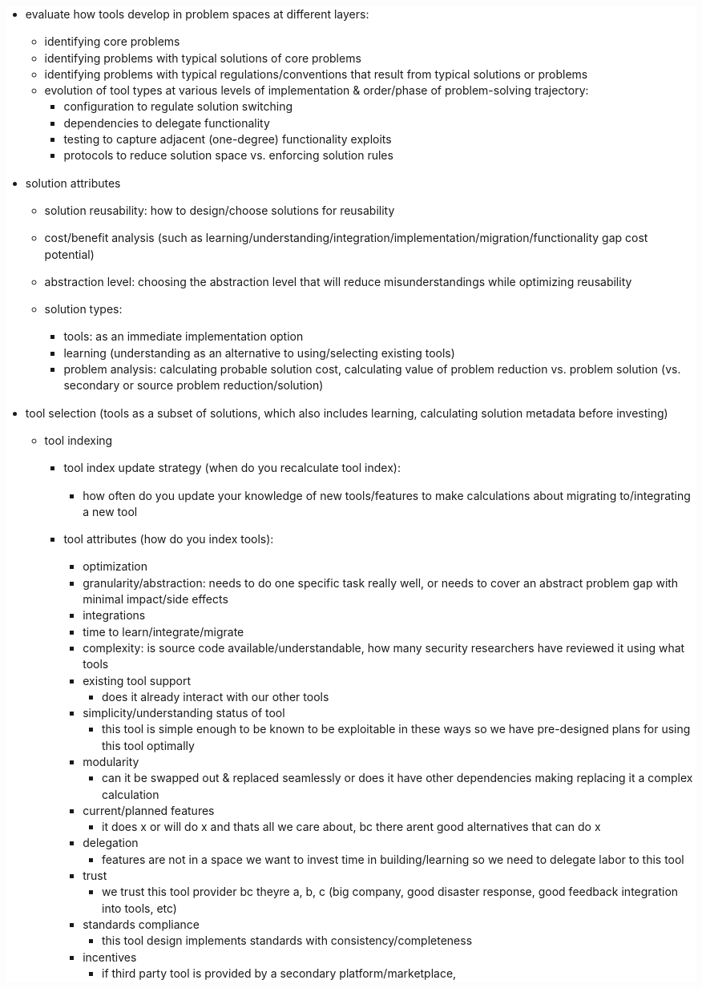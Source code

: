 - evaluate how tools develop in problem spaces at different layers:

  - identifying core problems
  - identifying problems with typical solutions of core problems
  - identifying problems with typical regulations/conventions that result from typical solutions or problems
  - evolution of tool types at various levels of implementation & order/phase of problem-solving trajectory:
    - configuration to regulate solution switching
    - dependencies to delegate functionality
    - testing to capture adjacent (one-degree) functionality exploits
    - protocols to reduce solution space vs. enforcing solution rules

- solution attributes

  - solution reusability: how to design/choose solutions for reusability
  - cost/benefit analysis (such as learning/understanding/integration/implementation/migration/functionality gap cost potential)
  - abstraction level: choosing the abstraction level that will reduce misunderstandings while optimizing reusability

  - solution types:
  
    - tools: as an immediate implementation option
    - learning (understanding as an alternative to using/selecting existing tools)
    - problem analysis: calculating probable solution cost, calculating value of problem reduction vs. problem solution (vs. secondary or source problem reduction/solution)

- tool selection (tools as a subset of solutions, which also includes learning, calculating solution metadata before investing)

  - tool indexing

    - tool index update strategy (when do you recalculate tool index):

      - how often do you update your knowledge of new tools/features to make calculations about migrating to/integrating a new tool

    - tool attributes (how do you index tools):

      - optimization
      - granularity/abstraction: needs to do one specific task really well, or needs to cover an abstract problem gap with minimal impact/side effects
      - integrations
      - time to learn/integrate/migrate
      - complexity: is source code available/understandable, how many security researchers have reviewed it using what tools
      - existing tool support
        - does it already interact with our other tools
      - simplicity/understanding status of tool
        - this tool is simple enough to be known to be exploitable in these ways so we have pre-designed plans for using this tool optimally
      - modularity
        - can it be swapped out & replaced seamlessly or does it have other dependencies making replacing it a complex calculation
      - current/planned features
        - it does x or will do x and thats all we care about, bc there arent good alternatives that can do x
      - delegation
        - features are not in a space we want to invest time in building/learning so we need to delegate labor to this tool
      - trust
        - we trust this tool provider bc theyre a, b, c (big company, good disaster response, good feedback integration into tools, etc)
      - standards compliance
        - this tool design implements standards with consistency/completeness
      - incentives
        - if third party tool is provided by a secondary platform/marketplace, 